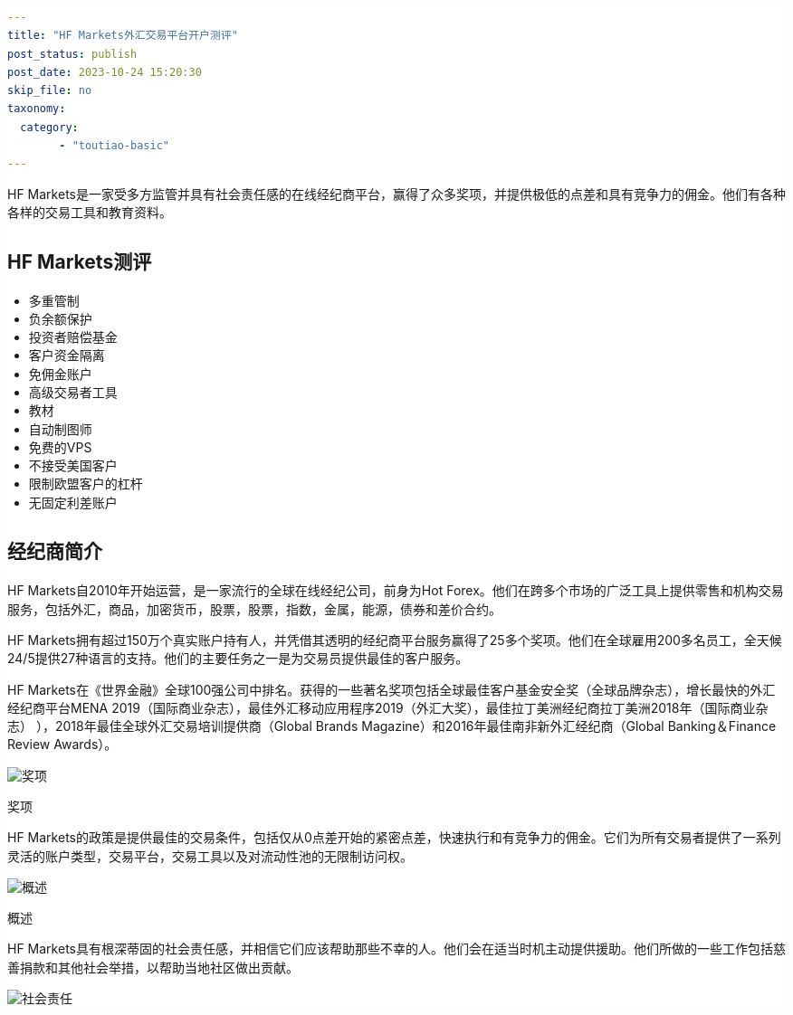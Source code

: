 ```yaml
---
title: "HF Markets外汇交易平台开户测评"
post_status: publish
post_date: 2023-10-24 15:20:30
skip_file: no
taxonomy:
  category:
        - "toutiao-basic"
---
```


HF Markets是一家受多方监管并具有社会责任感的在线经纪商平台，赢得了众多奖项，并提供极低的点差和具有竞争力的佣金。他们有各种各样的交易工具和教育资料。

## HF Markets测评

- 多重管制
- 负余额保护
- 投资者赔偿基金
- 客户资金隔离
- 免佣金账户
- 高级交易者工具
- 教材
- 自动制图师
- 免费的VPS
- 不接受美国客户
- 限制欧盟客户的杠杆
- 无固定利差账户

## 经纪商简介

HF Markets自2010年开始运营，是一家流行的全球在线经纪公司，前身为Hot Forex。他们在跨多个市场的广泛工具上提供零售和机构交易服务，包括外汇，商品，加密货币，股票，股票，指数，金属，能源，债券和差价合约。

HF Markets拥有超过150万个真实账户持有人，并凭借其透明的经纪商平台服务赢得了25多个奖项。他们在全球雇用200多名员工，全天候24/5提供27种语言的支持。他们的主要任务之一是为交易员提供最佳的客户服务。

HF Markets在《世界金融》全球100强公司中排名。获得的一些著名奖项包括全球最佳客户基金安全奖（全球品牌杂志），增长最快的外汇经纪商平台MENA 2019（国际商业杂志），最佳外汇移动应用程序2019（外汇大奖），最佳拉丁美洲经纪商拉丁美洲2018年（国际商业杂志） ），2018年最佳全球外汇交易培训提供商（Global Brands Magazine）和2016年最佳南非新外汇经纪商（Global Banking＆Finance Review Awards）。

![奖项](https://cdn.fendou.la/funstoutiao/2020/12/HF-Markets-Awards-1024x421.png "奖项")

奖项

HF Markets的政策是提供最佳的交易条件，包括仅从0点差开始的紧密点差，快速执行和有竞争力的佣金。它们为所有交易者提供了一系列灵活的账户类型，交易平台，交易工具以及对流动性池的无限制访问权。

![概述](https://cdn.fendou.la/funstoutiao/2020/12/HF-Markets-Overview-1024x662.png "概述")

概述

HF Markets具有根深蒂固的社会责任感，并相信它们应该帮助那些不幸的人。他们会在适当时机主动提供援助。他们所做的一些工作包括慈善捐款和其他社会举措，以帮助当地社区做出贡献。

![社会责任](https://cdn.fendou.la/funstoutiao/2020/12/HF-Markets-Social-Responsibility-1024x357.png "社会责任")
